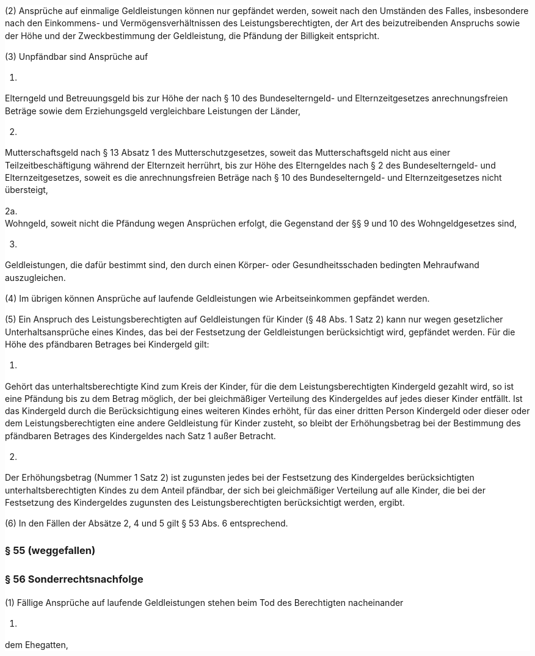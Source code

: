 (2) Ansprüche auf einmalige Geldleistungen können nur gepfändet werden, soweit nach den Umständen des Falles, insbesondere nach den Einkommens- und Vermögensverhältnissen des Leistungsberechtigten, der Art des beizutreibenden Anspruchs sowie der Höhe und der Zweckbestimmung der Geldleistung, die Pfändung der Billigkeit entspricht.

(3) Unpfändbar sind Ansprüche auf

1.  
Elterngeld und Betreuungsgeld bis zur Höhe der nach § 10 des Bundeselterngeld- und Elternzeitgesetzes anrechnungsfreien Beträge sowie dem Erziehungsgeld vergleichbare Leistungen der Länder,

2.  
Mutterschaftsgeld nach § 13 Absatz 1 des Mutterschutzgesetzes, soweit das Mutterschaftsgeld nicht aus einer Teilzeitbeschäftigung während der Elternzeit herrührt, bis zur Höhe des Elterngeldes nach § 2 des Bundeselterngeld- und Elternzeitgesetzes, soweit es die anrechnungsfreien Beträge nach § 10 des Bundeselterngeld- und Elternzeitgesetzes nicht übersteigt,

2a.  
Wohngeld, soweit nicht die Pfändung wegen Ansprüchen erfolgt, die Gegenstand der §§ 9 und 10 des Wohngeldgesetzes sind,

3.  
Geldleistungen, die dafür bestimmt sind, den durch einen Körper- oder Gesundheitsschaden bedingten Mehraufwand auszugleichen.

(4) Im übrigen können Ansprüche auf laufende Geldleistungen wie Arbeitseinkommen gepfändet werden.

(5) Ein Anspruch des Leistungsberechtigten auf Geldleistungen für Kinder (§ 48 Abs. 1 Satz 2) kann nur wegen gesetzlicher Unterhaltsansprüche eines Kindes, das bei der Festsetzung der Geldleistungen berücksichtigt wird, gepfändet werden. Für die Höhe des pfändbaren Betrages bei Kindergeld gilt:

1.  
Gehört das unterhaltsberechtigte Kind zum Kreis der Kinder, für die dem Leistungsberechtigten Kindergeld gezahlt wird, so ist eine Pfändung bis zu dem Betrag möglich, der bei gleichmäßiger Verteilung des Kindergeldes auf jedes dieser Kinder entfällt. Ist das Kindergeld durch die Berücksichtigung eines weiteren Kindes erhöht, für das einer dritten Person Kindergeld oder dieser oder dem Leistungsberechtigten eine andere Geldleistung für Kinder zusteht, so bleibt der Erhöhungsbetrag bei der Bestimmung des pfändbaren Betrages des Kindergeldes nach Satz 1 außer Betracht.

2.  
Der Erhöhungsbetrag (Nummer 1 Satz 2) ist zugunsten jedes bei der Festsetzung des Kindergeldes berücksichtigten unterhaltsberechtigten Kindes zu dem Anteil pfändbar, der sich bei gleichmäßiger Verteilung auf alle Kinder, die bei der Festsetzung des Kindergeldes zugunsten des Leistungsberechtigten berücksichtigt werden, ergibt.

(6) In den Fällen der Absätze 2, 4 und 5 gilt § 53 Abs. 6 entsprechend.

### § 55 (weggefallen)

### § 56 Sonderrechtsnachfolge

(1) Fällige Ansprüche auf laufende Geldleistungen stehen beim Tod des Berechtigten nacheinander

1.  
dem Ehegatten,
